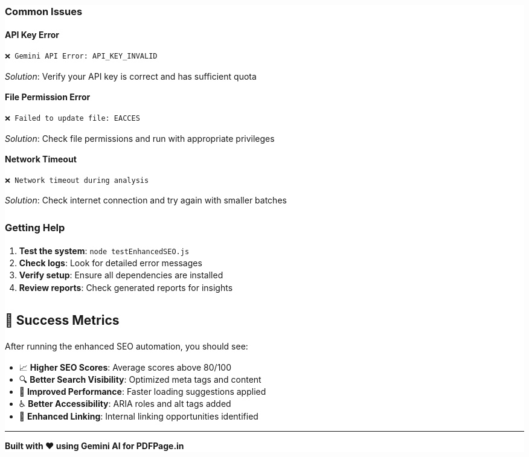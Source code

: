 ### Common Issues

**API Key Error**
```bash
❌ Gemini API Error: API_KEY_INVALID
```
*Solution*: Verify your API key is correct and has sufficient quota

**File Permission Error**
```bash
❌ Failed to update file: EACCES
```
*Solution*: Check file permissions and run with appropriate privileges

**Network Timeout**
```bash
❌ Network timeout during analysis
```
*Solution*: Check internet connection and try again with smaller batches

### Getting Help

1. **Test the system**: `node testEnhancedSEO.js`
2. **Check logs**: Look for detailed error messages
3. **Verify setup**: Ensure all dependencies are installed
4. **Review reports**: Check generated reports for insights

## 🎉 Success Metrics

After running the enhanced SEO automation, you should see:

- 📈 **Higher SEO Scores**: Average scores above 80/100
- 🔍 **Better Search Visibility**: Optimized meta tags and content
- 🚀 **Improved Performance**: Faster loading suggestions applied
- ♿ **Better Accessibility**: ARIA roles and alt tags added
- 🔗 **Enhanced Linking**: Internal linking opportunities identified

---

**Built with ❤️ using Gemini AI for PDFPage.in**
